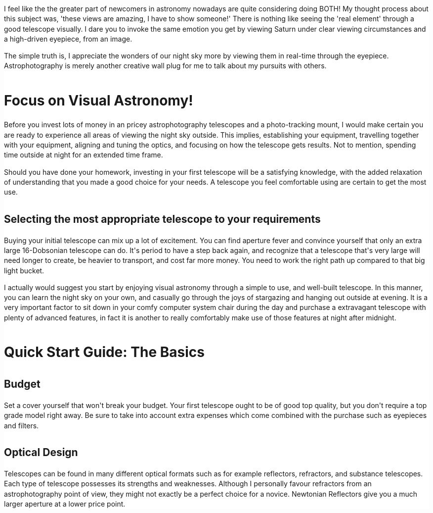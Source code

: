 I feel like the the greater part of newcomers in astronomy nowadays are quite considering doing BOTH! My thought process about this subject was, 'these views are amazing, I have to show someone!' There is nothing like seeing the 'real element' through a good telescope visually. I dare you to invoke the same emotion you get by viewing Saturn under clear viewing circumstances and a high-driven eyepiece, from an image.

The simple truth is, I appreciate the wonders of our night sky more by viewing them in real-time through the eyepiece.  Astrophotography is merely another creative wall plug for me to talk about my pursuits with others.

# Focus on Visual Astronomy!

Before you invest lots of money in an pricey astrophotography telescopes and a photo-tracking mount, I would make certain you are ready to experience all areas of viewing the night sky outside. This implies, establishing your equipment, travelling together with your equipment, aligning and tuning the optics, and focusing on how the telescope gets results. Not to mention, spending time outside at night for an extended time frame.

Should you have done your homework, investing in your first telescope will be a satisfying knowledge, with the added relaxation of understanding that you made a good choice for your needs. A telescope you feel comfortable using are certain to get the most use. 

## Selecting the most appropriate telescope to your requirements

Buying your initial telescope can mix up a lot of excitement. You can find aperture fever and convince yourself that only an extra large 16-Dobsonian telescope can do. It's period to have a step back again, and recognize that a telescope that's very large will need longer to create, be heavier to transport, and cost far more money. You need to work the right path up compared to that big light bucket.

I actually would suggest you start by enjoying visual astronomy through a simple to use, and well-built telescope. In this manner, you can learn the night sky on your own, and casually go through the joys of stargazing and hanging out outside at evening. It is a very important factor to sit down in your comfy computer system chair during the day and purchase a extravagant telescope with plenty of advanced features, in fact it is another to really comfortably make use of those features at night after midnight.

# Quick Start Guide: The Basics

## Budget

Set a cover yourself that won't break your budget. Your first telescope ought to be of good top quality, but you don't require a top grade model right away. Be sure to take into account extra expenses which come combined with the purchase such as eyepieces and filters.

## Optical Design

Telescopes can be found in many different optical formats such as for example reflectors, refractors, and substance telescopes. Each type of telescope possesses its strengths and weaknesses. Although I personally favour refractors from an astrophotography point of view, they might not exactly be a perfect choice for a novice. Newtonian Reflectors give you a much larger aperture at a lower price point.
